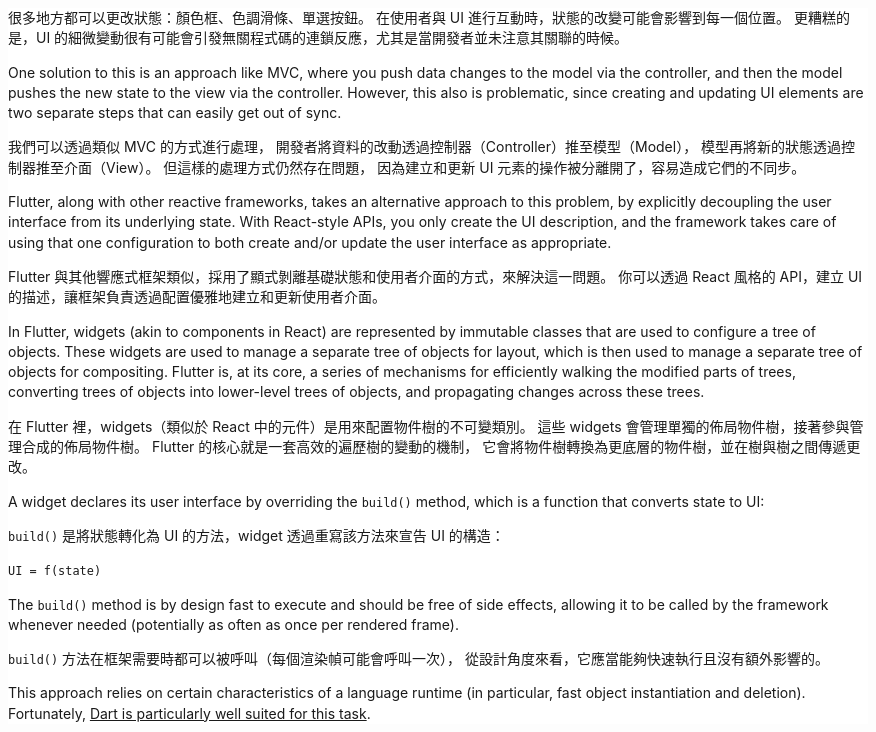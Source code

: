 很多地方都可以更改狀態：顏色框、色調滑條、單選按鈕。
在使用者與 UI 進行互動時，狀態的改變可能會影響到每一個位置。
更糟糕的是，UI 的細微變動很有可能會引發無關程式碼的連鎖反應，尤其是當開發者並未注意其關聯的時候。

One solution to this is an approach like MVC, where you push data changes to the
model via the controller, and then the model pushes the new state to the view
via the controller. However, this also is problematic, since creating and
updating UI elements are two separate steps that can easily get out of sync.

我們可以透過類似 MVC 的方式進行處理，
開發者將資料的改動透過控制器（Controller）推至模型（Model），
模型再將新的狀態透過控制器推至介面（View）。
但這樣的處理方式仍然存在問題，
因為建立和更新 UI 元素的操作被分離開了，容易造成它們的不同步。

Flutter, along with other reactive frameworks, takes an alternative approach to
this problem, by explicitly decoupling the user interface from its underlying
state. With React-style APIs, you only create the UI description, and the
framework takes care of using that one configuration to both create and/or
update the user interface as appropriate.

Flutter 與其他響應式框架類似，採用了顯式剝離基礎狀態和使用者介面的方式，來解決這一問題。
你可以透過 React 風格的 API，建立 UI 的描述，讓框架負責透過配置優雅地建立和更新使用者介面。

In Flutter, widgets (akin to components in React) are represented by immutable
classes that are used to configure a tree of objects. These widgets are used to
manage a separate tree of objects for layout, which is then used to manage a
separate tree of objects for compositing. Flutter is, at its core, a series of
mechanisms for efficiently walking the modified parts of trees, converting trees
of objects into lower-level trees of objects, and propagating changes across
these trees.

在 Flutter 裡，widgets（類似於 React 中的元件）是用來配置物件樹的不可變類別。
這些 widgets 會管理單獨的佈局物件樹，接著參與管理合成的佈局物件樹。
Flutter 的核心就是一套高效的遍歷樹的變動的機制，
它會將物件樹轉換為更底層的物件樹，並在樹與樹之間傳遞更改。

A widget declares its user interface by overriding the `build()` method, which
is a function that converts state to UI:

`build()` 是將狀態轉化為 UI 的方法，widget 透過重寫該方法來宣告 UI 的構造：

```none
UI = f(state)
```

The `build()` method is by design fast to execute and should be free of side
effects, allowing it to be called by the framework whenever needed (potentially
as often as once per rendered frame).

`build()` 方法在框架需要時都可以被呼叫（每個渲染幀可能會呼叫一次），
從設計角度來看，它應當能夠快速執行且沒有額外影響的。

This approach relies on certain characteristics of a language runtime (in
particular, fast object instantiation and deletion). Fortunately, [Dart is
particularly well suited for this
task]({{site.flutter-medium}}/flutter-dont-fear-the-garbage-collector-d69b3ff1ca30).

